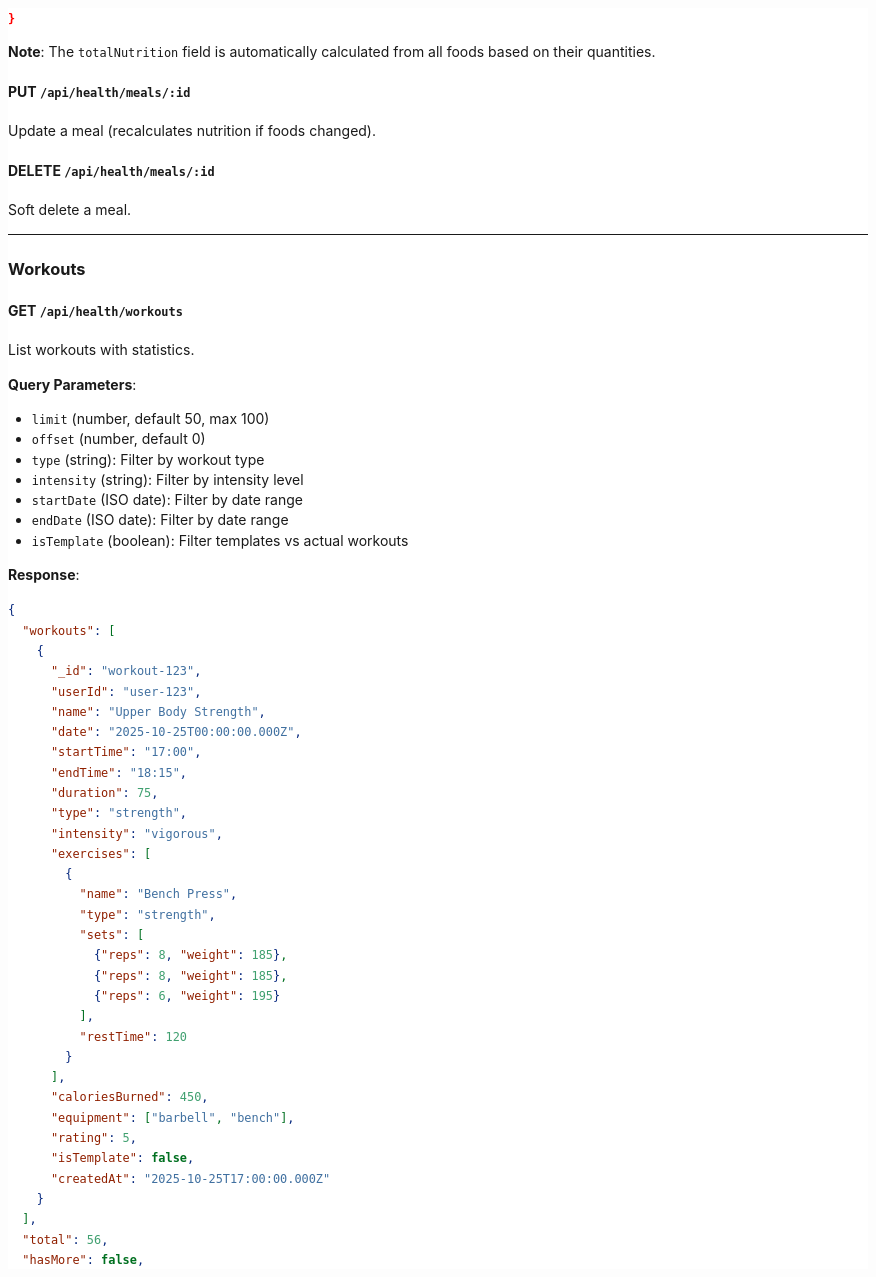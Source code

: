 ```json
}
```

**Note**: The `totalNutrition` field is automatically calculated from all foods based on their quantities.

#### PUT `/api/health/meals/:id`

Update a meal (recalculates nutrition if foods changed).

#### DELETE `/api/health/meals/:id`

Soft delete a meal.

---

### Workouts

#### GET `/api/health/workouts`

List workouts with statistics.

**Query Parameters**:
- `limit` (number, default 50, max 100)
- `offset` (number, default 0)
- `type` (string): Filter by workout type
- `intensity` (string): Filter by intensity level
- `startDate` (ISO date): Filter by date range
- `endDate` (ISO date): Filter by date range
- `isTemplate` (boolean): Filter templates vs actual workouts

**Response**:
```json
{
  "workouts": [
    {
      "_id": "workout-123",
      "userId": "user-123",
      "name": "Upper Body Strength",
      "date": "2025-10-25T00:00:00.000Z",
      "startTime": "17:00",
      "endTime": "18:15",
      "duration": 75,
      "type": "strength",
      "intensity": "vigorous",
      "exercises": [
        {
          "name": "Bench Press",
          "type": "strength",
          "sets": [
            {"reps": 8, "weight": 185},
            {"reps": 8, "weight": 185},
            {"reps": 6, "weight": 195}
          ],
          "restTime": 120
        }
      ],
      "caloriesBurned": 450,
      "equipment": ["barbell", "bench"],
      "rating": 5,
      "isTemplate": false,
      "createdAt": "2025-10-25T17:00:00.000Z"
    }
  ],
  "total": 56,
  "hasMore": false,
```